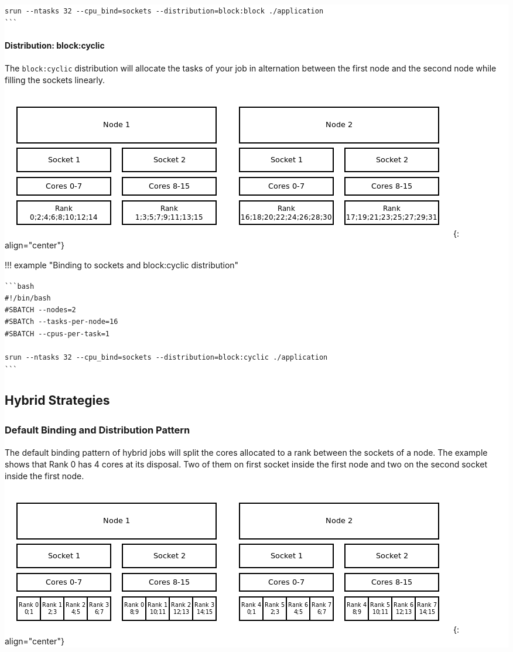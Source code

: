     srun --ntasks 32 --cpu_bind=sockets --distribution=block:block ./application
    ```

#### Distribution: block:cyclic

The `block:cyclic` distribution will allocate the tasks of your job in
alternation between the first node and the second node while filling the
sockets linearly.

![Binding to sockets and block:cyclic distribution](misc/mpi_socket_block_cyclic.png)
{: align="center"}

!!! example "Binding to sockets and block:cyclic distribution"

    ```bash
    #!/bin/bash
    #SBATCH --nodes=2
    #SBATCh --tasks-per-node=16
    #SBATCH --cpus-per-task=1

    srun --ntasks 32 --cpu_bind=sockets --distribution=block:cyclic ./application
    ```

## Hybrid Strategies

### Default Binding and Distribution Pattern

The default binding pattern of hybrid jobs will split the cores allocated to a rank between the
sockets of a node. The example shows that Rank 0 has 4 cores at its disposal. Two of them on first
socket inside the first node and two on the second socket inside the first node.

![sockets binding and block:block distribution](misc/hybrid.png)
{: align="center"}
